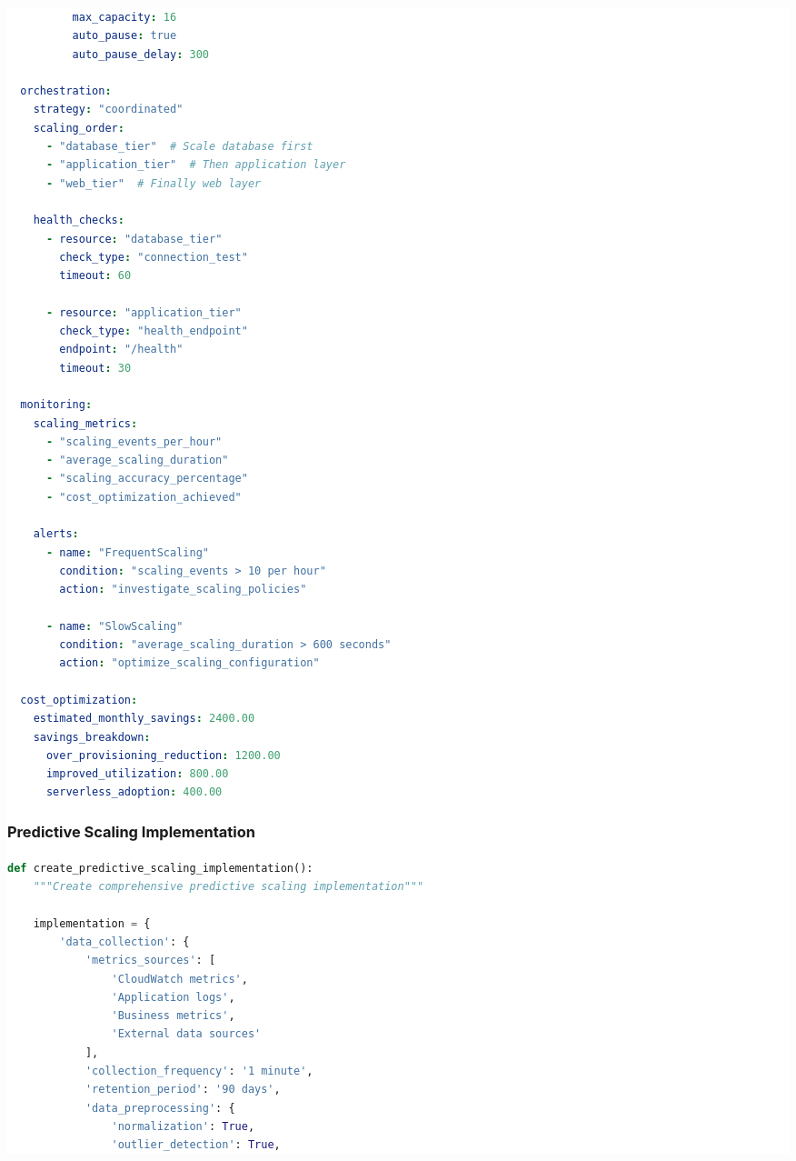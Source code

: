 ```yaml
          max_capacity: 16
          auto_pause: true
          auto_pause_delay: 300
          
  orchestration:
    strategy: "coordinated"
    scaling_order:
      - "database_tier"  # Scale database first
      - "application_tier"  # Then application layer
      - "web_tier"  # Finally web layer
      
    health_checks:
      - resource: "database_tier"
        check_type: "connection_test"
        timeout: 60
        
      - resource: "application_tier"
        check_type: "health_endpoint"
        endpoint: "/health"
        timeout: 30
        
  monitoring:
    scaling_metrics:
      - "scaling_events_per_hour"
      - "average_scaling_duration"
      - "scaling_accuracy_percentage"
      - "cost_optimization_achieved"
      
    alerts:
      - name: "FrequentScaling"
        condition: "scaling_events > 10 per hour"
        action: "investigate_scaling_policies"
        
      - name: "SlowScaling"
        condition: "average_scaling_duration > 600 seconds"
        action: "optimize_scaling_configuration"
        
  cost_optimization:
    estimated_monthly_savings: 2400.00
    savings_breakdown:
      over_provisioning_reduction: 1200.00
      improved_utilization: 800.00
      serverless_adoption: 400.00
```

### Predictive Scaling Implementation
```python
def create_predictive_scaling_implementation():
    """Create comprehensive predictive scaling implementation"""
    
    implementation = {
        'data_collection': {
            'metrics_sources': [
                'CloudWatch metrics',
                'Application logs',
                'Business metrics',
                'External data sources'
            ],
            'collection_frequency': '1 minute',
            'retention_period': '90 days',
            'data_preprocessing': {
                'normalization': True,
                'outlier_detection': True,
```